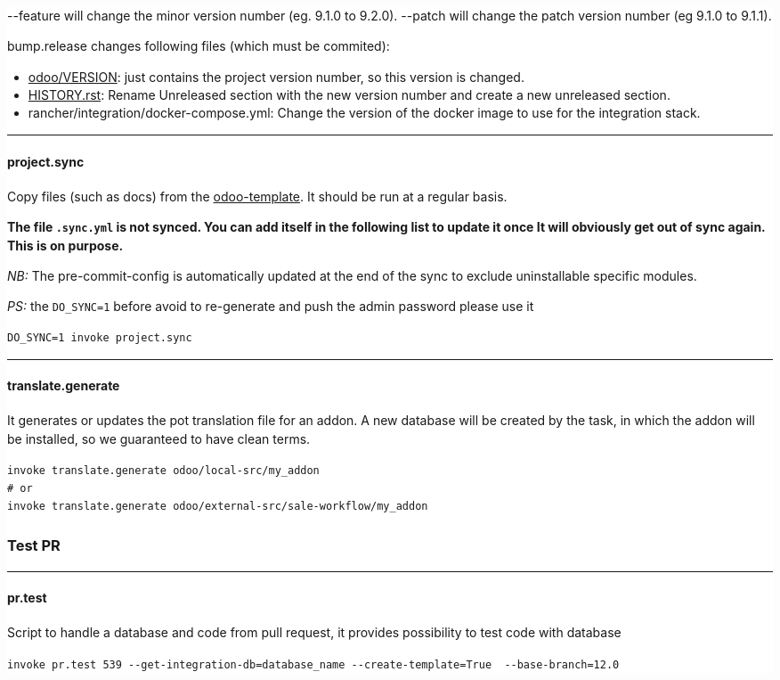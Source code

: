 --feature will change the minor version number (eg. 9.1.0 to 9.2.0).
--patch will change the patch version number (eg 9.1.0 to 9.1.1).

bump.release changes following files (which must be commited):
 * [odoo/VERSION](../odoo/VERSION): just contains the project version number, so this version is changed.
 * [HISTORY.rst](../HISTORY.rst): Rename Unreleased section with the new version number and create a new unreleased section.
 * rancher/integration/docker-compose.yml: Change the version of the docker image to use for the integration stack.

-----

#### project.sync

Copy files (such as docs) from the
[odoo-template](https://github.com/camptocamp/odoo-template).
It should be run at a regular basis.

**The file `.sync.yml` is not synced.
You can add itself in the following list to update it once
It will obviously get out of sync again. This is on purpose.**

*NB:* The pre-commit-config is automatically updated
at the end of the sync to exclude uninstallable specific modules.

*PS:* the `DO_SYNC=1` before avoid to re-generate and push the admin password please use it

```
DO_SYNC=1 invoke project.sync
```

-----

#### translate.generate

It generates or updates the pot translation file for an addon.
A new database will be created by the task, in which the addon will be
installed, so we guaranteed to have clean terms.

```
invoke translate.generate odoo/local-src/my_addon
# or
invoke translate.generate odoo/external-src/sale-workflow/my_addon

```

### Test PR

-----
#### pr.test

Script to handle a database and code from pull request, it provides possibility
to test code with database

```
invoke pr.test 539 --get-integration-db=database_name --create-template=True  --base-branch=12.0
```
